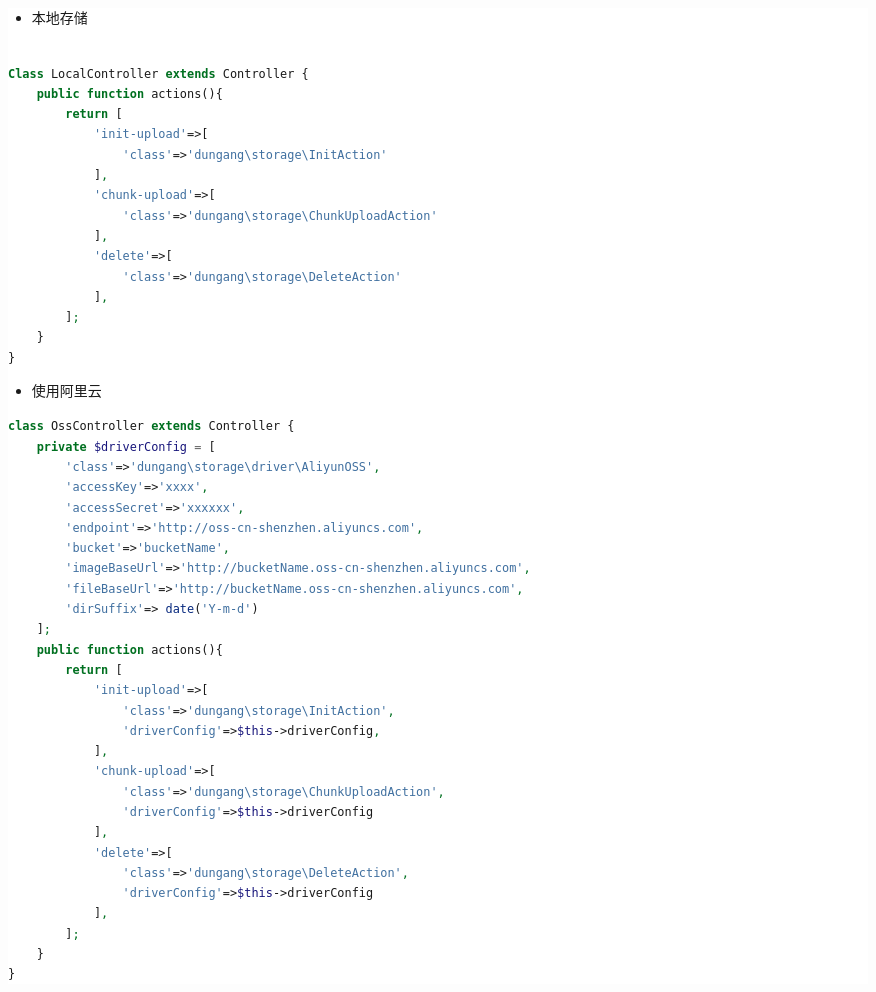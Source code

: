 - 本地存储

```php

Class LocalController extends Controller {
	public function actions(){
		return [
			'init-upload'=>[
				'class'=>'dungang\storage\InitAction'
			],
			'chunk-upload'=>[
				'class'=>'dungang\storage\ChunkUploadAction'
			],
			'delete'=>[
				'class'=>'dungang\storage\DeleteAction'
			],
		];
	}
}
```

- 使用阿里云

```php
class OssController extends Controller {
	private $driverConfig = [
		'class'=>'dungang\storage\driver\AliyunOSS',
		'accessKey'=>'xxxx',
		'accessSecret'=>'xxxxxx',
		'endpoint'=>'http://oss-cn-shenzhen.aliyuncs.com',
		'bucket'=>'bucketName',
		'imageBaseUrl'=>'http://bucketName.oss-cn-shenzhen.aliyuncs.com',
		'fileBaseUrl'=>'http://bucketName.oss-cn-shenzhen.aliyuncs.com',
		'dirSuffix'=> date('Y-m-d')
	];
	public function actions(){
		return [
			'init-upload'=>[
				'class'=>'dungang\storage\InitAction',
				'driverConfig'=>$this->driverConfig,
			],
			'chunk-upload'=>[
				'class'=>'dungang\storage\ChunkUploadAction',
				'driverConfig'=>$this->driverConfig
			],
			'delete'=>[
				'class'=>'dungang\storage\DeleteAction',
				'driverConfig'=>$this->driverConfig
			],
		];
	}
}
```
